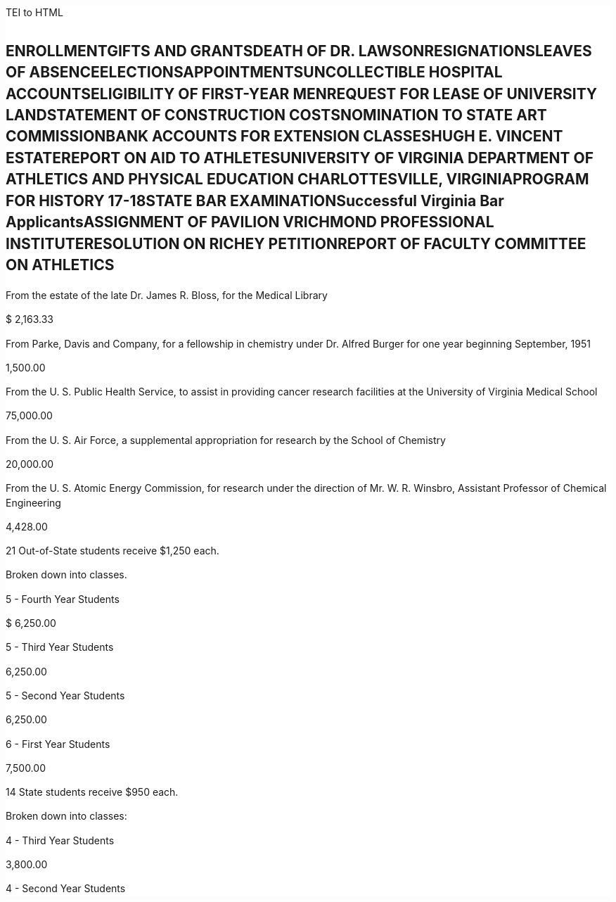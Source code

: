  TEI to HTML

ENROLLMENTGIFTS AND GRANTSDEATH OF DR. LAWSONRESIGNATIONSLEAVES OF ABSENCEELECTIONSAPPOINTMENTSUNCOLLECTIBLE HOSPITAL ACCOUNTSELIGIBILITY OF FIRST-YEAR MENREQUEST FOR LEASE OF UNIVERSITY LANDSTATEMENT OF CONSTRUCTION COSTSNOMINATION TO STATE ART COMMISSIONBANK ACCOUNTS FOR EXTENSION CLASSESHUGH E. VINCENT ESTATEREPORT ON AID TO ATHLETESUNIVERSITY OF VIRGINIA DEPARTMENT OF ATHLETICS AND PHYSICAL EDUCATION CHARLOTTESVILLE, VIRGINIAPROGRAM FOR HISTORY 17-18STATE BAR EXAMINATIONSuccessful Virginia Bar ApplicantsASSIGNMENT OF PAVILION VRICHMOND PROFESSIONAL INSTITUTERESOLUTION ON RICHEY PETITIONREPORT OF FACULTY COMMITTEE ON ATHLETICS
-------------------------------------------------------------------------------------------------------------------------------------------------------------------------------------------------------------------------------------------------------------------------------------------------------------------------------------------------------------------------------------------------------------------------------------------------------------------------------------------------------------------------------------------------------------------------------------------------------------------------------------------------------------

From the estate of the late Dr. James R. Bloss, for the Medical Library

$ 2,163.33

From Parke, Davis and Company, for a fellowship in chemistry under Dr. Alfred Burger for one year beginning September, 1951

1,500.00

From the U. S. Public Health Service, to assist in providing cancer research facilities at the University of Virginia Medical School

75,000.00

From the U. S. Air Force, a supplemental appropriation for research by the School of Chemistry

20,000.00

From the U. S. Atomic Energy Commission, for research under the direction of Mr. W. R. Winsbro, Assistant Professor of Chemical Engineering

4,428.00

21 Out-of-State students receive $1,250 each.

Broken down into classes.

5 - Fourth Year Students

$ 6,250.00

5 - Third Year Students

6,250.00

5 - Second Year Students

6,250.00

6 - First Year Students

7,500.00

14 State students receive $950 each.

Broken down into classes:

4 - Third Year Students

3,800.00

4 - Second Year Students
